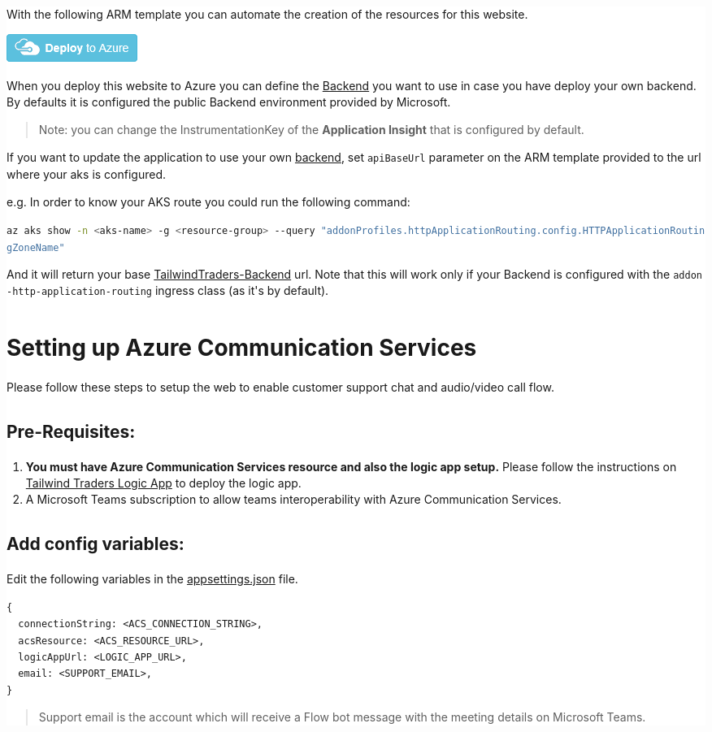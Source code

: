 With the following ARM template you can automate the creation of the resources for this website.

[![Deploy to Azure](deploy-to-azure.png)](https://portal.azure.com/#create/Microsoft.Template/uri/https%3A%2F%2Fraw.githubusercontent.com%2FMicrosoft%2FTailwindTraders-Website%2Fmaster%2FDeploy%2Fdeployment.json)

When you deploy this website to Azure you can define the [Backend](https://github.com/Microsoft/TailwindTraders-Backend) you want to use in case you have deploy your own backend. By defaults it is configured the public Backend environment provided by Microsoft.

> Note: you can change the InstrumentationKey of the **Application Insight** that is configured by default.

If you want to update the application to use your own [backend](https://github.com/Microsoft/TailwindTraders-Backend), set `apiBaseUrl` parameter on the ARM template provided to the url where your aks is configured.

e.g. In order to know your AKS route you could run the following command:

```bash
az aks show -n <aks-name> -g <resource-group> --query "addonProfiles.httpApplicationRouting.config.HTTPApplicationRoutingZoneName"
```

And it will return your base [TailwindTraders-Backend](https://github.com/Microsoft/TailwindTraders-Backend) url. Note that this will work only if your Backend is configured with the `addon-http-application-routing` ingress class (as it's by default).

# Setting up Azure Communication Services

Please follow these steps to setup the web to enable customer support chat and audio/video call flow.

## Pre-Requisites:
1. **You must have Azure Communication Services resource and  also the logic app setup.** Please follow the instructions on [Tailwind Traders Logic App](../TailwindTradersLogicApp) to deploy the logic app.
2. A Microsoft Teams subscription to allow teams interoperability with Azure Communication Services.

## Add config variables:
Edit the following variables in the [appsettings.json](TailwindTraders.Website/Source/Tailwind.Traders.Web/appsettings.json) file.

```
{
  connectionString: <ACS_CONNECTION_STRING>,
  acsResource: <ACS_RESOURCE_URL>,
  logicAppUrl: <LOGIC_APP_URL>,
  email: <SUPPORT_EMAIL>,
}
```
> Support email is the account which will receive a Flow bot message with the meeting details on Microsoft Teams.
